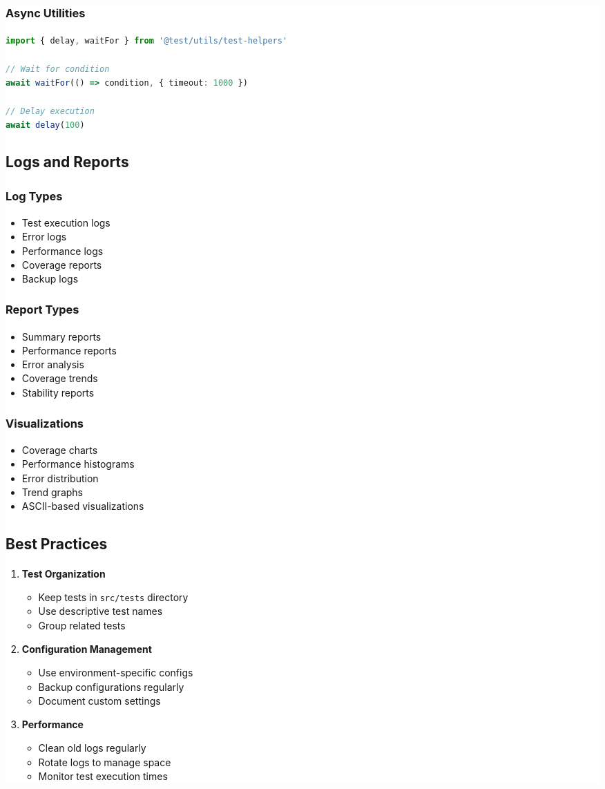 ### Async Utilities
```typescript
import { delay, waitFor } from '@test/utils/test-helpers'

// Wait for condition
await waitFor(() => condition, { timeout: 1000 })

// Delay execution
await delay(100)
```

## Logs and Reports

### Log Types
- Test execution logs
- Error logs
- Performance logs
- Coverage reports
- Backup logs

### Report Types
- Summary reports
- Performance reports
- Error analysis
- Coverage trends
- Stability reports

### Visualizations
- Coverage charts
- Performance histograms
- Error distribution
- Trend graphs
- ASCII-based visualizations

## Best Practices

1. **Test Organization**
   - Keep tests in `src/tests` directory
   - Use descriptive test names
   - Group related tests

2. **Configuration Management**
   - Use environment-specific configs
   - Backup configurations regularly
   - Document custom settings

3. **Performance**
   - Clean old logs regularly
   - Rotate logs to manage space
   - Monitor test execution times
